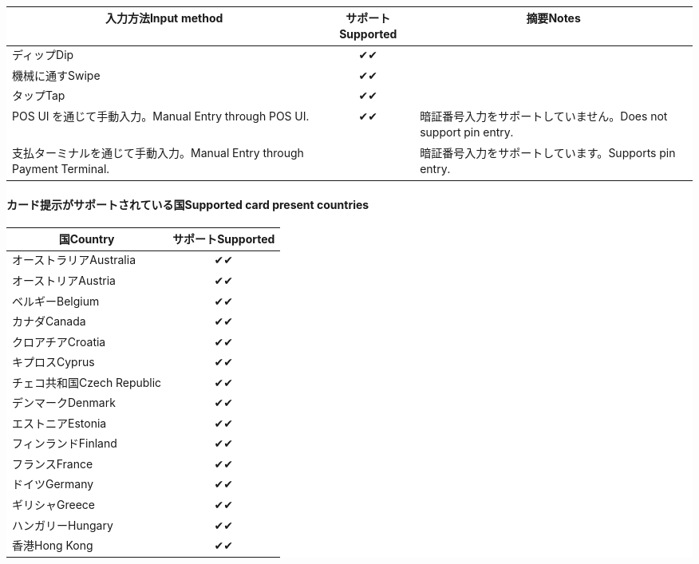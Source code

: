 | <span data-ttu-id="b2758-376">入力方法</span><span class="sxs-lookup"><span data-stu-id="b2758-376">Input method</span></span> | <span data-ttu-id="b2758-377">サポート</span><span class="sxs-lookup"><span data-stu-id="b2758-377">Supported</span></span> | <span data-ttu-id="b2758-378">摘要</span><span class="sxs-lookup"><span data-stu-id="b2758-378">Notes</span></span> |
|---|:-:|---|
| <span data-ttu-id="b2758-379">ディップ</span><span class="sxs-lookup"><span data-stu-id="b2758-379">Dip</span></span> | <span data-ttu-id="b2758-380">✔</span><span class="sxs-lookup"><span data-stu-id="b2758-380">✔</span></span> | |
| <span data-ttu-id="b2758-381">機械に通す</span><span class="sxs-lookup"><span data-stu-id="b2758-381">Swipe</span></span> | <span data-ttu-id="b2758-382">✔</span><span class="sxs-lookup"><span data-stu-id="b2758-382">✔</span></span> | |
| <span data-ttu-id="b2758-383">タップ</span><span class="sxs-lookup"><span data-stu-id="b2758-383">Tap</span></span> | <span data-ttu-id="b2758-384">✔</span><span class="sxs-lookup"><span data-stu-id="b2758-384">✔</span></span> | |
| <span data-ttu-id="b2758-385">POS UI を通じて手動入力。</span><span class="sxs-lookup"><span data-stu-id="b2758-385">Manual Entry through POS UI.</span></span> | <span data-ttu-id="b2758-386">✔</span><span class="sxs-lookup"><span data-stu-id="b2758-386">✔</span></span> | <span data-ttu-id="b2758-387">暗証番号入力をサポートしていません。</span><span class="sxs-lookup"><span data-stu-id="b2758-387">Does not support pin entry.</span></span> |
| <span data-ttu-id="b2758-388">支払ターミナルを通じて手動入力。</span><span class="sxs-lookup"><span data-stu-id="b2758-388">Manual Entry through Payment Terminal.</span></span> |  | <span data-ttu-id="b2758-389">暗証番号入力をサポートしています。</span><span class="sxs-lookup"><span data-stu-id="b2758-389">Supports pin entry.</span></span> | 

#### <a name="supported-card-present-countries"></a><span data-ttu-id="b2758-390">カード提示がサポートされている国</span><span class="sxs-lookup"><span data-stu-id="b2758-390">Supported card present countries</span></span>
| <span data-ttu-id="b2758-391">国</span><span class="sxs-lookup"><span data-stu-id="b2758-391">Country</span></span> | <span data-ttu-id="b2758-392">サポート</span><span class="sxs-lookup"><span data-stu-id="b2758-392">Supported</span></span> |
| --- | :-: |
| <span data-ttu-id="b2758-393">オーストラリア</span><span class="sxs-lookup"><span data-stu-id="b2758-393">Australia</span></span> | <span data-ttu-id="b2758-394">✔</span><span class="sxs-lookup"><span data-stu-id="b2758-394">✔</span></span> |
| <span data-ttu-id="b2758-395">オーストリア</span><span class="sxs-lookup"><span data-stu-id="b2758-395">Austria</span></span> | <span data-ttu-id="b2758-396">✔</span><span class="sxs-lookup"><span data-stu-id="b2758-396">✔</span></span> |
| <span data-ttu-id="b2758-397">ベルギー</span><span class="sxs-lookup"><span data-stu-id="b2758-397">Belgium</span></span> | <span data-ttu-id="b2758-398">✔</span><span class="sxs-lookup"><span data-stu-id="b2758-398">✔</span></span> |
| <span data-ttu-id="b2758-399">カナダ</span><span class="sxs-lookup"><span data-stu-id="b2758-399">Canada</span></span> | <span data-ttu-id="b2758-400">✔</span><span class="sxs-lookup"><span data-stu-id="b2758-400">✔</span></span> |
| <span data-ttu-id="b2758-401">クロアチア</span><span class="sxs-lookup"><span data-stu-id="b2758-401">Croatia</span></span> | <span data-ttu-id="b2758-402">✔</span><span class="sxs-lookup"><span data-stu-id="b2758-402">✔</span></span> |
| <span data-ttu-id="b2758-403">キプロス</span><span class="sxs-lookup"><span data-stu-id="b2758-403">Cyprus</span></span> | <span data-ttu-id="b2758-404">✔</span><span class="sxs-lookup"><span data-stu-id="b2758-404">✔</span></span> |
| <span data-ttu-id="b2758-405">チェコ共和国</span><span class="sxs-lookup"><span data-stu-id="b2758-405">Czech Republic</span></span> | <span data-ttu-id="b2758-406">✔</span><span class="sxs-lookup"><span data-stu-id="b2758-406">✔</span></span> |
| <span data-ttu-id="b2758-407">デンマーク</span><span class="sxs-lookup"><span data-stu-id="b2758-407">Denmark</span></span> | <span data-ttu-id="b2758-408">✔</span><span class="sxs-lookup"><span data-stu-id="b2758-408">✔</span></span> |
| <span data-ttu-id="b2758-409">エストニア</span><span class="sxs-lookup"><span data-stu-id="b2758-409">Estonia</span></span> | <span data-ttu-id="b2758-410">✔</span><span class="sxs-lookup"><span data-stu-id="b2758-410">✔</span></span> |
| <span data-ttu-id="b2758-411">フィンランド</span><span class="sxs-lookup"><span data-stu-id="b2758-411">Finland</span></span> | <span data-ttu-id="b2758-412">✔</span><span class="sxs-lookup"><span data-stu-id="b2758-412">✔</span></span> |
| <span data-ttu-id="b2758-413">フランス</span><span class="sxs-lookup"><span data-stu-id="b2758-413">France</span></span> | <span data-ttu-id="b2758-414">✔</span><span class="sxs-lookup"><span data-stu-id="b2758-414">✔</span></span> |
| <span data-ttu-id="b2758-415">ドイツ</span><span class="sxs-lookup"><span data-stu-id="b2758-415">Germany</span></span> | <span data-ttu-id="b2758-416">✔</span><span class="sxs-lookup"><span data-stu-id="b2758-416">✔</span></span> |
| <span data-ttu-id="b2758-417">ギリシャ</span><span class="sxs-lookup"><span data-stu-id="b2758-417">Greece</span></span> | <span data-ttu-id="b2758-418">✔</span><span class="sxs-lookup"><span data-stu-id="b2758-418">✔</span></span> |
| <span data-ttu-id="b2758-419">ハンガリー</span><span class="sxs-lookup"><span data-stu-id="b2758-419">Hungary</span></span> | <span data-ttu-id="b2758-420">✔</span><span class="sxs-lookup"><span data-stu-id="b2758-420">✔</span></span> |
| <span data-ttu-id="b2758-421">香港</span><span class="sxs-lookup"><span data-stu-id="b2758-421">Hong Kong</span></span> | <span data-ttu-id="b2758-422">✔</span><span class="sxs-lookup"><span data-stu-id="b2758-422">✔</span></span> |
